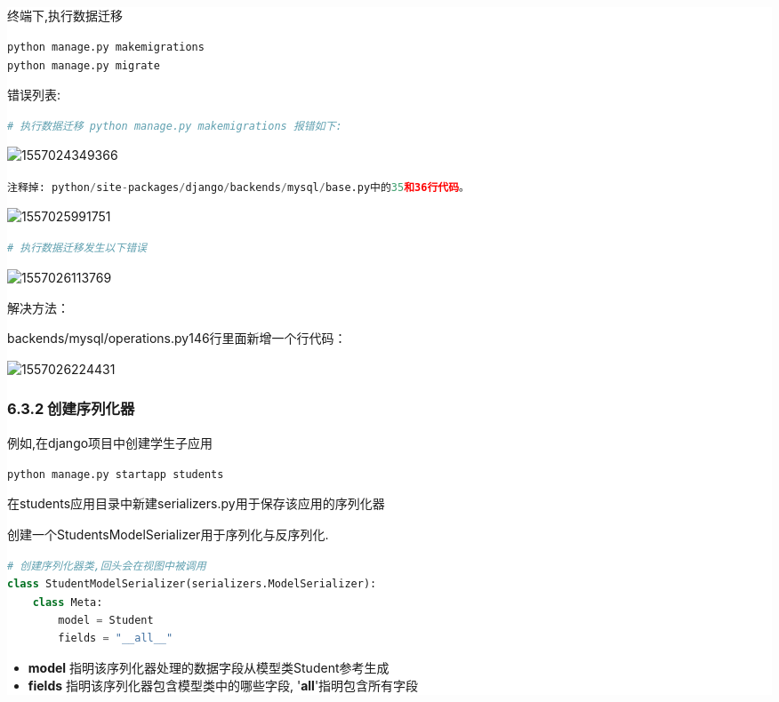 ```python
```

终端下,执行数据迁移

```shell
python manage.py makemigrations
python manage.py migrate
```

错误列表:

```python
# 执行数据迁移 python manage.py makemigrations 报错如下:
```

![1557024349366](assets/1557024349366.png)

```python
注释掉: python/site-packages/django/backends/mysql/base.py中的35和36行代码。
```

![1557025991751](assets/1557025991751.png)

```python
# 执行数据迁移发生以下错误
```

![1557026113769](assets/1557026113769.png)

解决方法：

backends/mysql/operations.py146行里面新增一个行代码：

![1557026224431](assets/1557026224431.png)


### 6.3.2 创建序列化器

例如,在django项目中创建学生子应用

```shell
python manage.py startapp students
```

在students应用目录中新建serializers.py用于保存该应用的序列化器

创建一个StudentsModelSerializer用于序列化与反序列化.

```python
# 创建序列化器类,回头会在视图中被调用
class StudentModelSerializer(serializers.ModelSerializer):
	class Meta:
		model = Student
		fields = "__all__"
```

- **model** 指明该序列化器处理的数据字段从模型类Student参考生成
- **fields** 指明该序列化器包含模型类中的哪些字段, '__all__'指明包含所有字段
